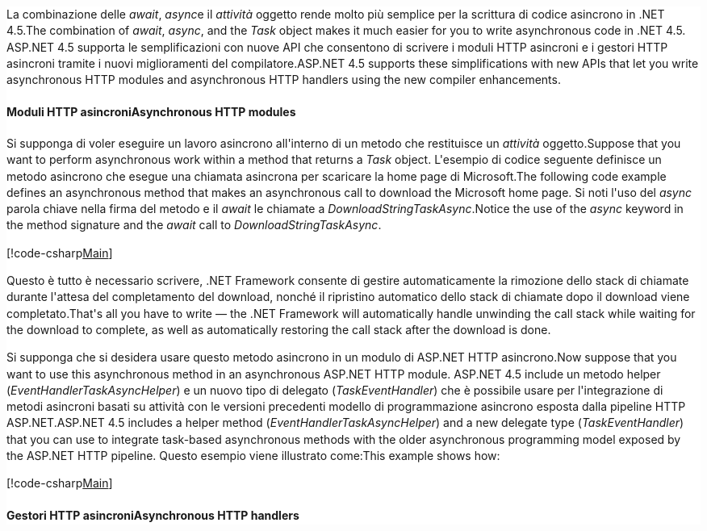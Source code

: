 <span data-ttu-id="2b3b0-209">La combinazione delle *await*, *async*e il *attività* oggetto rende molto più semplice per la scrittura di codice asincrono in .NET 4.5.</span><span class="sxs-lookup"><span data-stu-id="2b3b0-209">The combination of *await*, *async*, and the *Task* object makes it much easier for you to write asynchronous code in .NET 4.5.</span></span> <span data-ttu-id="2b3b0-210">ASP.NET 4.5 supporta le semplificazioni con nuove API che consentono di scrivere i moduli HTTP asincroni e i gestori HTTP asincroni tramite i nuovi miglioramenti del compilatore.</span><span class="sxs-lookup"><span data-stu-id="2b3b0-210">ASP.NET 4.5 supports these simplifications with new APIs that let you write asynchronous HTTP modules and asynchronous HTTP handlers using the new compiler enhancements.</span></span>

<a id="_Toc318097377"></a>
#### <a name="asynchronous-http-modules"></a><span data-ttu-id="2b3b0-211">Moduli HTTP asincroni</span><span class="sxs-lookup"><span data-stu-id="2b3b0-211">Asynchronous HTTP modules</span></span>

<span data-ttu-id="2b3b0-212">Si supponga di voler eseguire un lavoro asincrono all'interno di un metodo che restituisce un *attività* oggetto.</span><span class="sxs-lookup"><span data-stu-id="2b3b0-212">Suppose that you want to perform asynchronous work within a method that returns a *Task* object.</span></span> <span data-ttu-id="2b3b0-213">L'esempio di codice seguente definisce un metodo asincrono che esegue una chiamata asincrona per scaricare la home page di Microsoft.</span><span class="sxs-lookup"><span data-stu-id="2b3b0-213">The following code example defines an asynchronous method that makes an asynchronous call to download the Microsoft home page.</span></span> <span data-ttu-id="2b3b0-214">Si noti l'uso del *async* parola chiave nella firma del metodo e il *await* le chiamate a *DownloadStringTaskAsync*.</span><span class="sxs-lookup"><span data-stu-id="2b3b0-214">Notice the use of the *async* keyword in the method signature and the *await* call to *DownloadStringTaskAsync*.</span></span>

[!code-csharp[Main](whats-new-in-aspnet-45-and-visual-studio-2012/samples/sample1.cs)]

<span data-ttu-id="2b3b0-215">Questo è tutto è necessario scrivere, .NET Framework consente di gestire automaticamente la rimozione dello stack di chiamate durante l'attesa del completamento del download, nonché il ripristino automatico dello stack di chiamate dopo il download viene completato.</span><span class="sxs-lookup"><span data-stu-id="2b3b0-215">That's all you have to write — the .NET Framework will automatically handle unwinding the call stack while waiting for the download to complete, as well as automatically restoring the call stack after the download is done.</span></span>

<span data-ttu-id="2b3b0-216">Si supponga che si desidera usare questo metodo asincrono in un modulo di ASP.NET HTTP asincrono.</span><span class="sxs-lookup"><span data-stu-id="2b3b0-216">Now suppose that you want to use this asynchronous method in an asynchronous ASP.NET HTTP module.</span></span> <span data-ttu-id="2b3b0-217">ASP.NET 4.5 include un metodo helper (*EventHandlerTaskAsyncHelper*) e un nuovo tipo di delegato (*TaskEventHandler*) che è possibile usare per l'integrazione di metodi asincroni basati su attività con le versioni precedenti modello di programmazione asincrono esposta dalla pipeline HTTP ASP.NET.</span><span class="sxs-lookup"><span data-stu-id="2b3b0-217">ASP.NET 4.5 includes a helper method (*EventHandlerTaskAsyncHelper*) and a new delegate type (*TaskEventHandler*) that you can use to integrate task-based asynchronous methods with the older asynchronous programming model exposed by the ASP.NET HTTP pipeline.</span></span> <span data-ttu-id="2b3b0-218">Questo esempio viene illustrato come:</span><span class="sxs-lookup"><span data-stu-id="2b3b0-218">This example shows how:</span></span>

[!code-csharp[Main](whats-new-in-aspnet-45-and-visual-studio-2012/samples/sample2.cs)]

<a id="_Toc318097378"></a>
#### <a name="asynchronous-http-handlers"></a><span data-ttu-id="2b3b0-219">Gestori HTTP asincroni</span><span class="sxs-lookup"><span data-stu-id="2b3b0-219">Asynchronous HTTP handlers</span></span>
